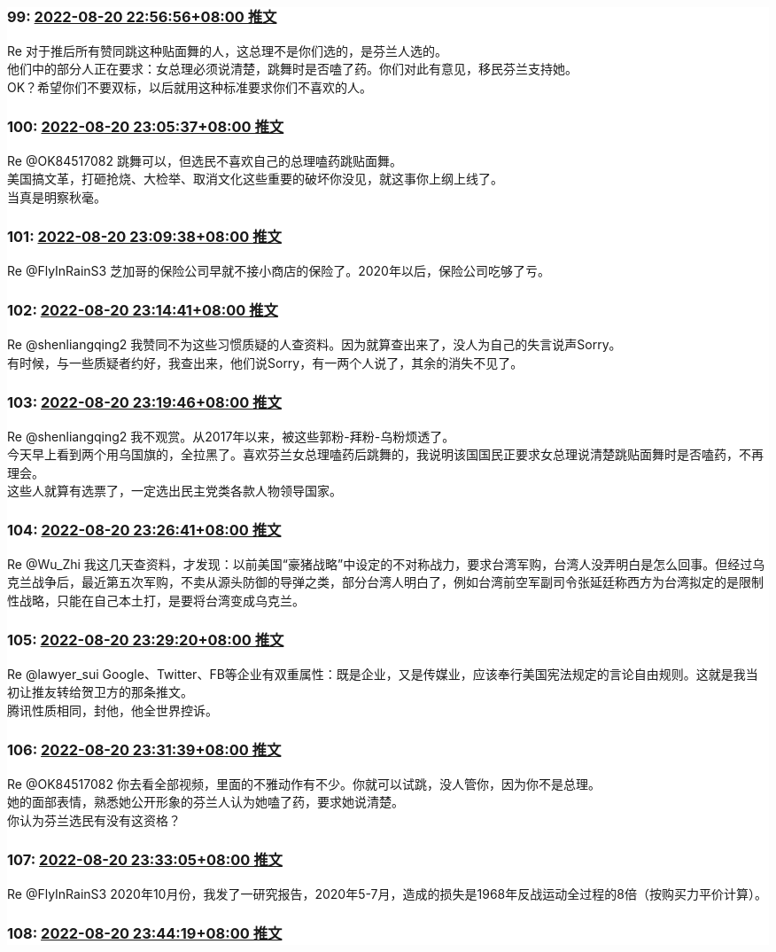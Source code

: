 ### 99: [2022-08-20 22:56:56+08:00 推文](https://twitter.com/HeQinglian/status/1561004361509216256)

Re 对于推后所有赞同跳这种贴面舞的人，这总理不是你们选的，是芬兰人选的。<br>他们中的部分人正在要求：女总理必须说清楚，跳舞时是否嗑了药。你们对此有意见，移民芬兰支持她。<br>OK？希望你们不要双标，以后就用这种标准要求你们不喜欢的人。

### 100: [2022-08-20 23:05:37+08:00 推文](https://twitter.com/HeQinglian/status/1561006546196332544)

Re @OK84517082 跳舞可以，但选民不喜欢自己的总理嗑药跳贴面舞。<br>美国搞文革，打砸抢烧、大检举、取消文化这些重要的破坏你没见，就这事你上纲上线了。<br>当真是明察秋毫。

### 101: [2022-08-20 23:09:38+08:00 推文](https://twitter.com/HeQinglian/status/1561007558659379201)

Re @FlyInRainS3 芝加哥的保险公司早就不接小商店的保险了。2020年以后，保险公司吃够了亏。

### 102: [2022-08-20 23:14:41+08:00 推文](https://twitter.com/HeQinglian/status/1561008827692158979)

Re @shenliangqing2 我赞同不为这些习惯质疑的人查资料。因为就算查出来了，没人为自己的失言说声Sorry。<br>有时候，与一些质疑者约好，我查出来，他们说Sorry，有一两个人说了，其余的消失不见了。

### 103: [2022-08-20 23:19:46+08:00 推文](https://twitter.com/HeQinglian/status/1561010108003500033)

Re @shenliangqing2 我不观赏。从2017年以来，被这些郭粉-拜粉-乌粉烦透了。<br>今天早上看到两个用乌国旗的，全拉黑了。喜欢芬兰女总理嗑药后跳舞的，我说明该国国民正要求女总理说清楚跳贴面舞时是否嗑药，不再理会。<br>这些人就算有选票了，一定选出民主党类各款人物领导国家。

### 104: [2022-08-20 23:26:41+08:00 推文](https://twitter.com/HeQinglian/status/1561011847607816193)

Re @Wu_Zhi 我这几天查资料，才发现：以前美国“豪猪战略”中设定的不对称战力，要求台湾军购，台湾人没弄明白是怎么回事。但经过乌克兰战争后，最近第五次军购，不卖从源头防御的导弹之类，部分台湾人明白了，例如台湾前空军副司令张延廷称西方为台湾拟定的是限制性战略，只能在自己本土打，是要将台湾变成乌克兰。

### 105: [2022-08-20 23:29:20+08:00 推文](https://twitter.com/HeQinglian/status/1561012516649664515)

Re @lawyer_sui Google、Twitter、FB等企业有双重属性：既是企业，又是传媒业，应该奉行美国宪法规定的言论自由规则。这就是我当初让推友转给贺卫方的那条推文。<br>腾讯性质相同，封他，他全世界控诉。

### 106: [2022-08-20 23:31:39+08:00 推文](https://twitter.com/HeQinglian/status/1561013099599216640)

Re @OK84517082 你去看全部视频，里面的不雅动作有不少。你就可以试跳，没人管你，因为你不是总理。<br>她的面部表情，熟悉她公开形象的芬兰人认为她嗑了药，要求她说清楚。<br>你认为芬兰选民有没有这资格？

### 107: [2022-08-20 23:33:05+08:00 推文](https://twitter.com/HeQinglian/status/1561013459797540866)

Re @FlyInRainS3 2020年10月份，我发了一研究报告，2020年5-7月，造成的损失是1968年反战运动全过程的8倍（按购买力平价计算）。

### 108: [2022-08-20 23:44:19+08:00 推文](https://twitter.com/HeQinglian/status/1561016284023767043)
